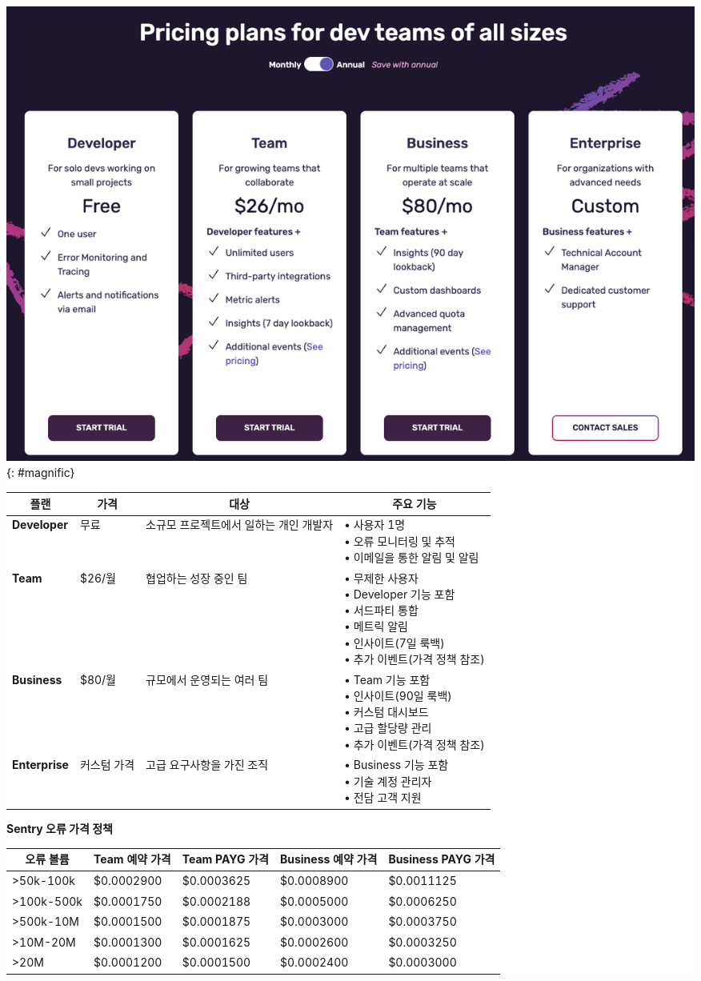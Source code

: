 ![](/img/post/2025/05/sentry-price.png){: #magnific}

| 플랜           | 가격        | 대상                                   | 주요 기능                                                                                                                             |
| -------------- | ----------- | -------------------------------------- | ------------------------------------------------------------------------------------------------------------------------------------- |
| **Developer**  | 무료        | 소규모 프로젝트에서 일하는 개인 개발자 | • 사용자 1명<br>• 오류 모니터링 및 추적<br>• 이메일을 통한 알림 및 알림                                                               |
| **Team**       | $26/월      | 협업하는 성장 중인 팀                  | • 무제한 사용자<br>• Developer 기능 포함<br>• 서드파티 통합<br>• 메트릭 알림<br>• 인사이트(7일 룩백)<br>• 추가 이벤트(가격 정책 참조) |
| **Business**   | $80/월      | 규모에서 운영되는 여러 팀              | • Team 기능 포함<br>• 인사이트(90일 룩백)<br>• 커스텀 대시보드<br>• 고급 할당량 관리<br>• 추가 이벤트(가격 정책 참조)                 |
| **Enterprise** | 커스텀 가격 | 고급 요구사항을 가진 조직              | • Business 기능 포함<br>• 기술 계정 관리자<br>• 전담 고객 지원                                                                        |

**Sentry 오류 가격 정책**

| 오류 볼륨  | Team 예약 가격 | Team PAYG 가격 | Business 예약 가격 | Business PAYG 가격 |
| ---------- | -------------- | -------------- | ------------------ | ------------------ |
| >50k-100k  | $0.0002900     | $0.0003625     | $0.0008900         | $0.0011125         |
| >100k-500k | $0.0001750     | $0.0002188     | $0.0005000         | $0.0006250         |
| >500k-10M  | $0.0001500     | $0.0001875     | $0.0003000         | $0.0003750         |
| >10M-20M   | $0.0001300     | $0.0001625     | $0.0002600         | $0.0003250         |
| >20M       | $0.0001200     | $0.0001500     | $0.0002400         | $0.0003000         |
